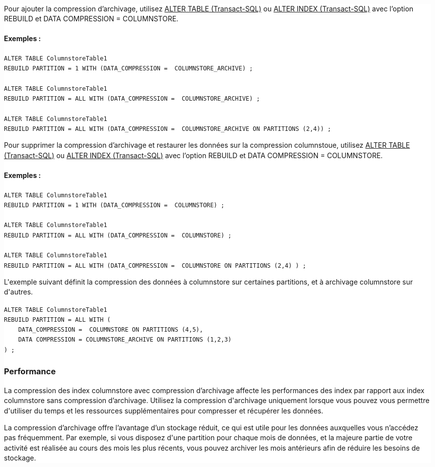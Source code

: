 Pour ajouter la compression d’archivage, utilisez [ALTER TABLE &#40;Transact-SQL&#41;](../../t-sql/statements/alter-table-transact-sql.md) ou [ALTER INDEX &#40;Transact-SQL&#41;](../../t-sql/statements/alter-index-transact-sql.md) avec l’option REBUILD et DATA COMPRESSION = COLUMNSTORE.  
  
#### <a name="examples"></a>Exemples :  
```  
ALTER TABLE ColumnstoreTable1   
REBUILD PARTITION = 1 WITH (DATA_COMPRESSION =  COLUMNSTORE_ARCHIVE) ;  
  
ALTER TABLE ColumnstoreTable1   
REBUILD PARTITION = ALL WITH (DATA_COMPRESSION =  COLUMNSTORE_ARCHIVE) ;  
  
ALTER TABLE ColumnstoreTable1   
REBUILD PARTITION = ALL WITH (DATA_COMPRESSION =  COLUMNSTORE_ARCHIVE ON PARTITIONS (2,4)) ;  
```  
  
Pour supprimer la compression d’archivage et restaurer les données sur la compression columnstoue, utilisez [ALTER TABLE &#40;Transact-SQL&#41;](../../t-sql/statements/alter-table-transact-sql.md) ou [ALTER INDEX &#40;Transact-SQL&#41;](../../t-sql/statements/alter-index-transact-sql.md) avec l’option REBUILD et DATA COMPRESSION = COLUMNSTORE.  
  
#### <a name="examples"></a>Exemples :  
  
```  
ALTER TABLE ColumnstoreTable1   
REBUILD PARTITION = 1 WITH (DATA_COMPRESSION =  COLUMNSTORE) ;  
  
ALTER TABLE ColumnstoreTable1   
REBUILD PARTITION = ALL WITH (DATA_COMPRESSION =  COLUMNSTORE) ;  
  
ALTER TABLE ColumnstoreTable1   
REBUILD PARTITION = ALL WITH (DATA_COMPRESSION =  COLUMNSTORE ON PARTITIONS (2,4) ) ;  
```  
  
L'exemple suivant définit la compression des données à columnstore sur certaines partitions, et à archivage columnstore sur d'autres.  
  
```  
ALTER TABLE ColumnstoreTable1   
REBUILD PARTITION = ALL WITH (  
    DATA_COMPRESSION =  COLUMNSTORE ON PARTITIONS (4,5),  
    DATA COMPRESSION = COLUMNSTORE_ARCHIVE ON PARTITIONS (1,2,3)  
) ;  
```  
  
### <a name="performance"></a>Performance  
 La compression des index columnstore avec compression d’archivage affecte les performances des index par rapport aux index columnstore sans compression d’archivage. Utilisez la compression d'archivage uniquement lorsque vous pouvez vous permettre d'utiliser du temps et les ressources supplémentaires pour compresser et récupérer les données.  
  
 La compression d’archivage offre l’avantage d’un stockage réduit, ce qui est utile pour les données auxquelles vous n’accédez pas fréquemment. Par exemple, si vous disposez d'une partition pour chaque mois de données, et la majeure partie de votre activité est réalisée au cours des mois les plus récents, vous pouvez archiver les mois antérieurs afin de réduire les besoins de stockage.  
  